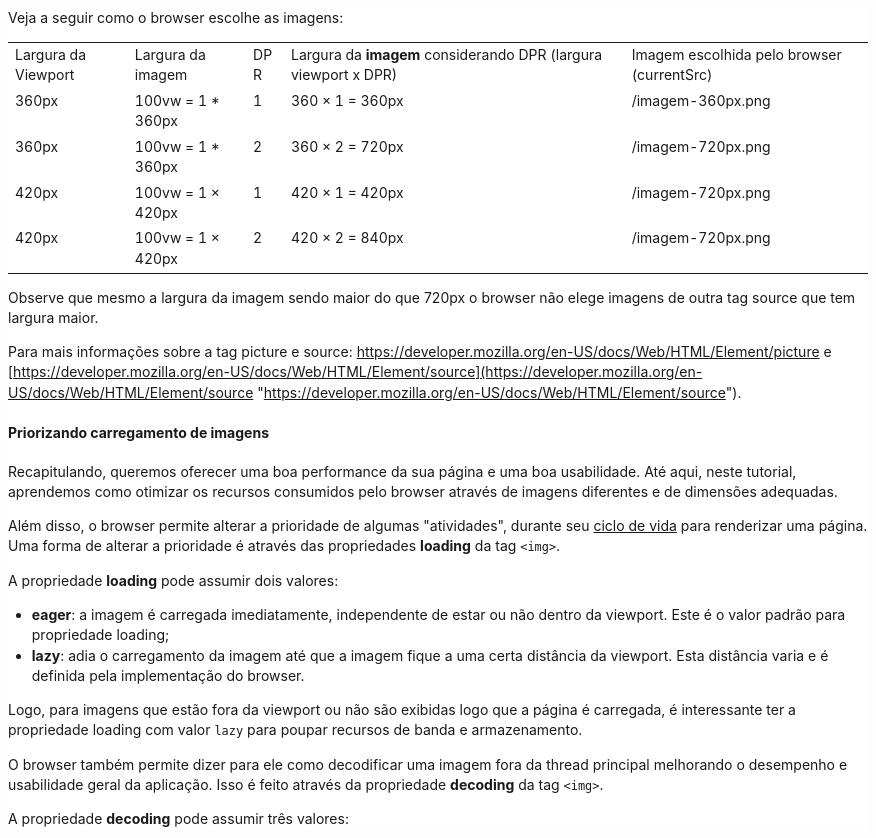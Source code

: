 Veja a seguir como o browser escolhe as imagens:

|                     |                    |     |                                                                 |                                            |
| ------------------- | ------------------ | --- | --------------------------------------------------------------- | ------------------------------------------ |
| Largura da Viewport | Largura da imagem  | DPR | Largura da **imagem** considerando DPR (largura viewport x DPR) | Imagem escolhida pelo browser (currentSrc) |
| 360px               | 100vw = 1 \* 360px | 1   | 360 × 1 = 360px                                                 | /imagem-360px.png                          |
| 360px               | 100vw = 1 \* 360px | 2   | 360 × 2 = 720px                                                 | /imagem-720px.png                          |
| 420px               | 100vw = 1 × 420px  | 1   | 420 × 1 = 420px                                                 | /imagem-720px.png                          |
| 420px               | 100vw = 1 × 420px  | 2   | 420 × 2 = 840px                                                 | /imagem-720px.png                          |

Observe que mesmo a largura da imagem sendo maior do que 720px o browser não
elege imagens de outra tag source que tem largura maior.

Para mais informações sobre a tag picture e source:
<https://developer.mozilla.org/en-US/docs/Web/HTML/Element/picture> e
[https://developer.mozilla.org/en-US/docs/Web/HTML/Element/source](https://developer.mozilla.org/en-US/docs/Web/HTML/Element/source "https://developer.mozilla.org/en-US/docs/Web/HTML/Element/source").

#### Priorizando carregamento de imagens

Recapitulando, queremos oferecer uma boa performance da sua página e uma boa
usabilidade. Até aqui, neste tutorial, aprendemos como otimizar os recursos
consumidos pelo browser através de imagens diferentes e de dimensões adequadas.

Além disso, o browser permite alterar a prioridade de algumas "atividades",
durante seu
[ciclo de vida](https://dev.to/antonfrattaroli/what-happens-when-you-type-googlecom-into-a-browser-and-press-enter-39g8 "https://dev.to/antonfrattaroli/what-happens-when-you-type-googlecom-into-a-browser-and-press-enter-39g8")
para renderizar uma página. Uma forma de alterar a prioridade é através das
propriedades **loading** da tag `<img>`.

A propriedade **loading** pode assumir dois valores:

- **eager**: a imagem é carregada imediatamente, independente de estar ou não
  dentro da viewport. Este é o valor padrão para propriedade loading;
- **lazy**: adia o carregamento da imagem até que a imagem fique a uma certa
  distância da viewport. Esta distância varia e é definida pela implementação do
  browser.

Logo, para imagens que estão fora da viewport ou não são exibidas logo que a
página é carregada, é interessante ter a propriedade loading com valor `lazy`
para poupar recursos de banda e armazenamento.

O browser também permite dizer para ele como decodificar uma imagem fora da
thread principal melhorando o desempenho e usabilidade geral da aplicação. Isso
é feito através da propriedade **decoding** da tag `<img>`.

A propriedade **decoding** pode assumir três valores:

